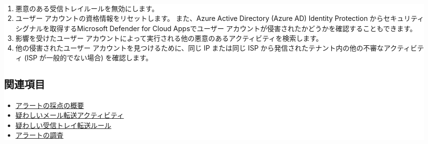 1. 悪意のある受信トレイルールを無効にします。
2. ユーザー アカウントの資格情報をリセットします。 また、Azure Active Directory (Azure AD) Identity Protection からセキュリティシグナルを取得するMicrosoft Defender for Cloud Appsでユーザー アカウントが侵害されたかどうかを確認することもできます。
3. 影響を受けたユーザー アカウントによって実行される他の悪意のあるアクティビティを検索します。
4. 他の侵害されたユーザー アカウントを見つけるために、同じ IP または同じ ISP から発信されたテナント内の他の不審なアクティビティ (ISP が一般的でない場合) を確認します。

## <a name="see-also"></a>関連項目

- [アラートの採点の概要](alert-grading-playbooks.md)
- [疑わしいメール転送アクティビティ](alert-grading-playbook-email-forwarding.md)
- [疑わしい受信トレイ転送ルール](alert-grading-playbook-inbox-forwarding-rules.md)
- [アラートの調査](investigate-alerts.md)
